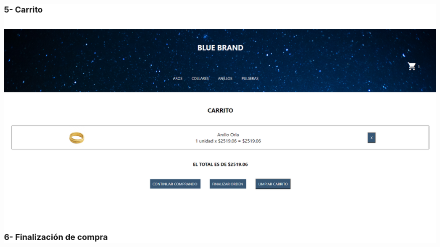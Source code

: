 ### 5- Carrito
<img src="https://github.com/Lucia-Marti/proyecto_Marti/blob/7b49817a30ef09e7483c13bdbfeece7695c892c6/src/assets/cinco.PNG"
     alt="Proceso de compra"
     style="width: 100%; margin: 10px 0px;" />

### 6- Finalización de compra